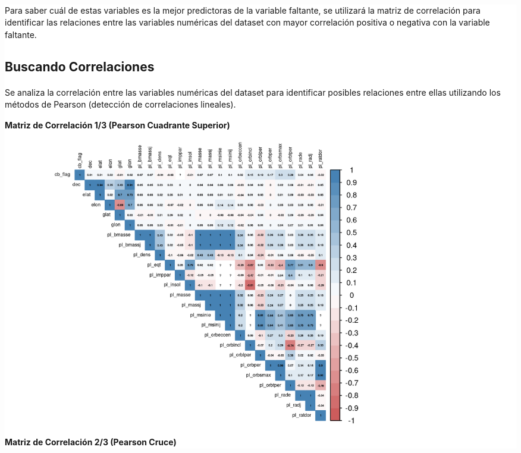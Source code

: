 Para saber cuál de estas variables es la mejor predictoras de la variable faltante, se utilizará la matriz de correlación para identificar las relaciones entre las variables numéricas del dataset con mayor correlación positiva o negativa con la variable faltante.

## Buscando Correlaciones

Se analiza la correlación entre las variables numéricas del dataset para identificar posibles relaciones entre ellas utilizando los métodos de Pearson (detección de correlaciones lineales).



**Matriz de Correlación 1/3 (Pearson Cuadrante Superior)**

<img src="RA2024_TP_Final_Nicolau_files/figure-html/plot_correlation_pearson_upper_quadrant-1.png" width="672" />

**Matriz de Correlación 2/3 (Pearson Cruce)**
